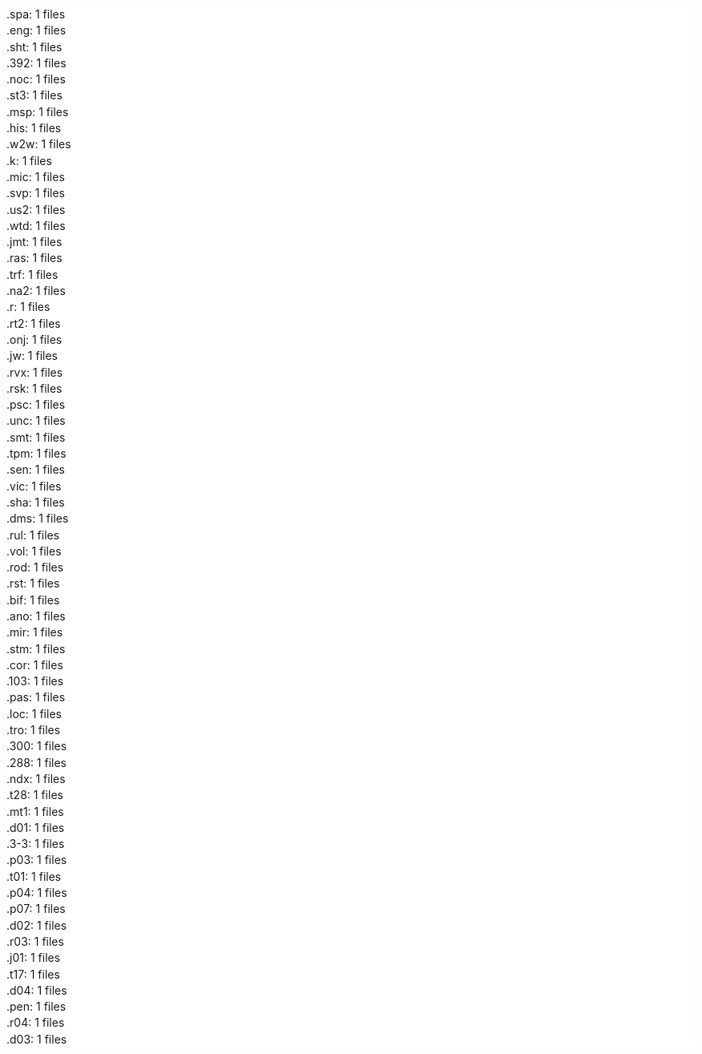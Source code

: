  .spa: 1 files  
 .eng: 1 files  
 .sht: 1 files  
 .392: 1 files  
 .noc: 1 files  
 .st3: 1 files  
 .msp: 1 files  
 .his: 1 files  
 .w2w: 1 files  
 .k: 1 files  
 .mic: 1 files  
 .svp: 1 files  
 .us2: 1 files  
 .wtd: 1 files  
 .jmt: 1 files  
 .ras: 1 files  
 .trf: 1 files  
 .na2: 1 files  
 .r: 1 files  
 .rt2: 1 files  
 .onj: 1 files  
 .jw: 1 files  
 .rvx: 1 files  
 .rsk: 1 files  
 .psc: 1 files  
 .unc: 1 files  
 .smt: 1 files  
 .tpm: 1 files  
 .sen: 1 files  
 .vic: 1 files  
 .sha: 1 files  
 .dms: 1 files  
 .rul: 1 files  
 .vol: 1 files  
 .rod: 1 files  
 .rst: 1 files  
 .bif: 1 files  
 .ano: 1 files  
 .mir: 1 files  
 .stm: 1 files  
 .cor: 1 files  
 .103: 1 files  
 .pas: 1 files  
 .loc: 1 files  
 .tro: 1 files  
 .300: 1 files  
 .288: 1 files  
 .ndx: 1 files  
 .t28: 1 files  
 .mt1: 1 files  
 .d01: 1 files  
 .3-3: 1 files  
 .p03: 1 files  
 .t01: 1 files  
 .p04: 1 files  
 .p07: 1 files  
 .d02: 1 files  
 .r03: 1 files  
 .j01: 1 files  
 .t17: 1 files  
 .d04: 1 files  
 .pen: 1 files  
 .r04: 1 files  
 .d03: 1 files  